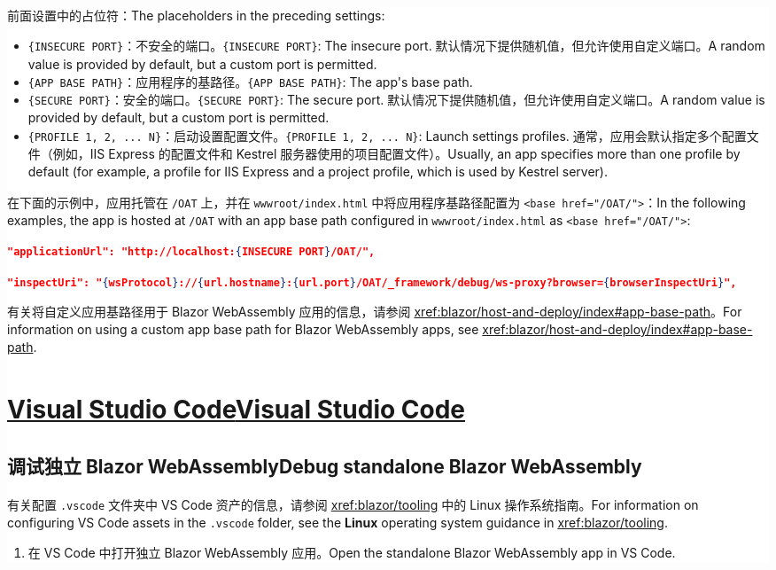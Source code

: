 <span data-ttu-id="e27aa-167">前面设置中的占位符：</span><span class="sxs-lookup"><span data-stu-id="e27aa-167">The placeholders in the preceding settings:</span></span>

* <span data-ttu-id="e27aa-168">`{INSECURE PORT}`：不安全的端口。</span><span class="sxs-lookup"><span data-stu-id="e27aa-168">`{INSECURE PORT}`: The insecure port.</span></span> <span data-ttu-id="e27aa-169">默认情况下提供随机值，但允许使用自定义端口。</span><span class="sxs-lookup"><span data-stu-id="e27aa-169">A random value is provided by default, but a custom port is permitted.</span></span>
* <span data-ttu-id="e27aa-170">`{APP BASE PATH}`：应用程序的基路径。</span><span class="sxs-lookup"><span data-stu-id="e27aa-170">`{APP BASE PATH}`: The app's base path.</span></span>
* <span data-ttu-id="e27aa-171">`{SECURE PORT}`：安全的端口。</span><span class="sxs-lookup"><span data-stu-id="e27aa-171">`{SECURE PORT}`: The secure port.</span></span> <span data-ttu-id="e27aa-172">默认情况下提供随机值，但允许使用自定义端口。</span><span class="sxs-lookup"><span data-stu-id="e27aa-172">A random value is provided by default, but a custom port is permitted.</span></span>
* <span data-ttu-id="e27aa-173">`{PROFILE 1, 2, ... N}`：启动设置配置文件。</span><span class="sxs-lookup"><span data-stu-id="e27aa-173">`{PROFILE 1, 2, ... N}`: Launch settings profiles.</span></span> <span data-ttu-id="e27aa-174">通常，应用会默认指定多个配置文件（例如，IIS Express 的配置文件和 Kestrel 服务器使用的项目配置文件）。</span><span class="sxs-lookup"><span data-stu-id="e27aa-174">Usually, an app specifies more than one profile by default (for example, a profile for IIS Express and a project profile, which is used by Kestrel server).</span></span>

<span data-ttu-id="e27aa-175">在下面的示例中，应用托管在 `/OAT` 上，并在 `wwwroot/index.html` 中将应用程序基路径配置为 `<base href="/OAT/">`：</span><span class="sxs-lookup"><span data-stu-id="e27aa-175">In the following examples, the app is hosted at `/OAT` with an app base path configured in `wwwroot/index.html` as `<base href="/OAT/">`:</span></span>

```json
"applicationUrl": "http://localhost:{INSECURE PORT}/OAT/",
```

```json
"inspectUri": "{wsProtocol}://{url.hostname}:{url.port}/OAT/_framework/debug/ws-proxy?browser={browserInspectUri}",
```

<span data-ttu-id="e27aa-176">有关将自定义应用基路径用于 Blazor WebAssembly 应用的信息，请参阅 <xref:blazor/host-and-deploy/index#app-base-path>。</span><span class="sxs-lookup"><span data-stu-id="e27aa-176">For information on using a custom app base path for Blazor WebAssembly apps, see <xref:blazor/host-and-deploy/index#app-base-path>.</span></span>

# <a name="visual-studio-code"></a>[<span data-ttu-id="e27aa-177">Visual Studio Code</span><span class="sxs-lookup"><span data-stu-id="e27aa-177">Visual Studio Code</span></span>](#tab/visual-studio-code)

<h2 id="vscode"><span data-ttu-id="e27aa-178">调试独立 Blazor WebAssembly</span><span class="sxs-lookup"><span data-stu-id="e27aa-178">Debug standalone Blazor WebAssembly</span></span></h2>

<span data-ttu-id="e27aa-179">有关配置 `.vscode` 文件夹中 VS Code 资产的信息，请参阅 <xref:blazor/tooling> 中的 Linux 操作系统指南。</span><span class="sxs-lookup"><span data-stu-id="e27aa-179">For information on configuring VS Code assets in the `.vscode` folder, see the **Linux** operating system guidance in <xref:blazor/tooling>.</span></span>

1. <span data-ttu-id="e27aa-180">在 VS Code 中打开独立 Blazor WebAssembly 应用。</span><span class="sxs-lookup"><span data-stu-id="e27aa-180">Open the standalone Blazor WebAssembly app in VS Code.</span></span>
